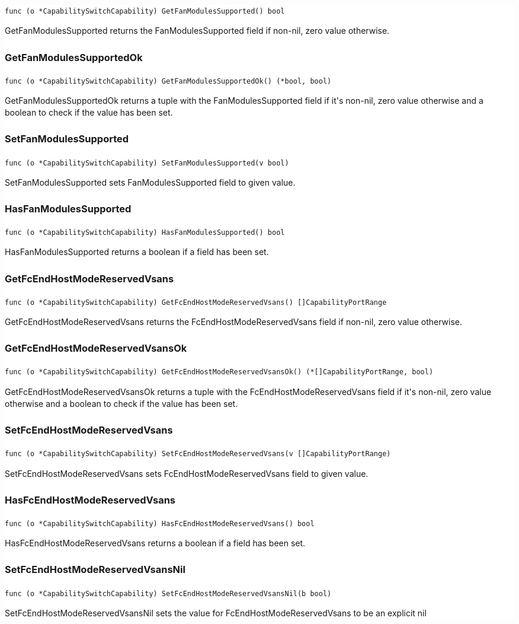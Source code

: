 `func (o *CapabilitySwitchCapability) GetFanModulesSupported() bool`

GetFanModulesSupported returns the FanModulesSupported field if non-nil, zero value otherwise.

### GetFanModulesSupportedOk

`func (o *CapabilitySwitchCapability) GetFanModulesSupportedOk() (*bool, bool)`

GetFanModulesSupportedOk returns a tuple with the FanModulesSupported field if it's non-nil, zero value otherwise
and a boolean to check if the value has been set.

### SetFanModulesSupported

`func (o *CapabilitySwitchCapability) SetFanModulesSupported(v bool)`

SetFanModulesSupported sets FanModulesSupported field to given value.

### HasFanModulesSupported

`func (o *CapabilitySwitchCapability) HasFanModulesSupported() bool`

HasFanModulesSupported returns a boolean if a field has been set.

### GetFcEndHostModeReservedVsans

`func (o *CapabilitySwitchCapability) GetFcEndHostModeReservedVsans() []CapabilityPortRange`

GetFcEndHostModeReservedVsans returns the FcEndHostModeReservedVsans field if non-nil, zero value otherwise.

### GetFcEndHostModeReservedVsansOk

`func (o *CapabilitySwitchCapability) GetFcEndHostModeReservedVsansOk() (*[]CapabilityPortRange, bool)`

GetFcEndHostModeReservedVsansOk returns a tuple with the FcEndHostModeReservedVsans field if it's non-nil, zero value otherwise
and a boolean to check if the value has been set.

### SetFcEndHostModeReservedVsans

`func (o *CapabilitySwitchCapability) SetFcEndHostModeReservedVsans(v []CapabilityPortRange)`

SetFcEndHostModeReservedVsans sets FcEndHostModeReservedVsans field to given value.

### HasFcEndHostModeReservedVsans

`func (o *CapabilitySwitchCapability) HasFcEndHostModeReservedVsans() bool`

HasFcEndHostModeReservedVsans returns a boolean if a field has been set.

### SetFcEndHostModeReservedVsansNil

`func (o *CapabilitySwitchCapability) SetFcEndHostModeReservedVsansNil(b bool)`

 SetFcEndHostModeReservedVsansNil sets the value for FcEndHostModeReservedVsans to be an explicit nil
